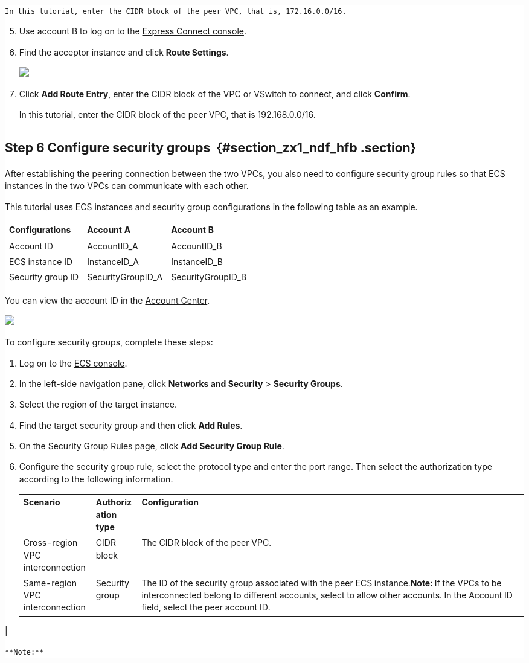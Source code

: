     In this tutorial, enter the CIDR block of the peer VPC, that is, 172.16.0.0/16.

5.  Use account B to log on to the [Express Connect console](https://expressconnectnext.console.aliyun.com).
6.  Find the acceptor instance and click **Route Settings**.

    ![](http://static-aliyun-doc.oss-cn-hangzhou.aliyuncs.com/assets/img/13829/154200610111721_en-US.png)

7.  Click **Add Route Entry**, enter the CIDR block of the VPC or VSwitch to connect, and click **Confirm**.

    In this tutorial, enter the CIDR block of the peer VPC, that is 192.168.0.0/16.


## Step 6 Configure security groups  {#section_zx1_ndf_hfb .section}

After establishing the peering connection between the two VPCs, you also need to configure security group rules so that ECS instances in the two VPCs can communicate with each other.

This tutorial uses ECS instances and security group configurations in the following table as an example.

|Configurations|Account A|Account B|
|:-------------|:--------|:--------|
|Account ID|AccountID\_A|AccountID\_B|
|ECS instance ID|InstanceID\_A|InstanceID\_B|
|Security group ID|SecurityGroupID\_A|SecurityGroupID\_B|

You can view the account ID in the [Account Center](https://account.console.aliyun.com/?spm=5176.2020520001.aliyun_topbar.39.4cb94bd3LoJmJ3#/secure).

![](http://static-aliyun-doc.oss-cn-hangzhou.aliyuncs.com/assets/img/13830/154200610113186_en-US.png)

To configure security groups, complete these steps:

1.  Log on to the [ECS console](https://ecs.console.aliyun.com/#/home).
2.  In the left-side navigation pane, click **Networks and Security** \> **Security Groups**.
3.  Select the region of the target instance.
4.  Find the target security group and then click **Add Rules**.
5.  On the Security Group Rules page, click **Add Security Group Rule**.
6.  Configure the security group rule, select the protocol type and enter the port range. Then select the authorization type according to the following information.

    |Scenario|Authorization type|Configuration|
    |:-------|:-----------------|:------------|
    |Cross-region VPC interconnection|CIDR block|The CIDR block of the peer VPC.|
    |Same-region VPC interconnection|Security group|The ID of the security group associated with the peer ECS instance.**Note:** If the VPCs to be interconnected belong to different accounts, select to allow other accounts. In the Account ID field, select the peer account ID.

|

    **Note:** 
